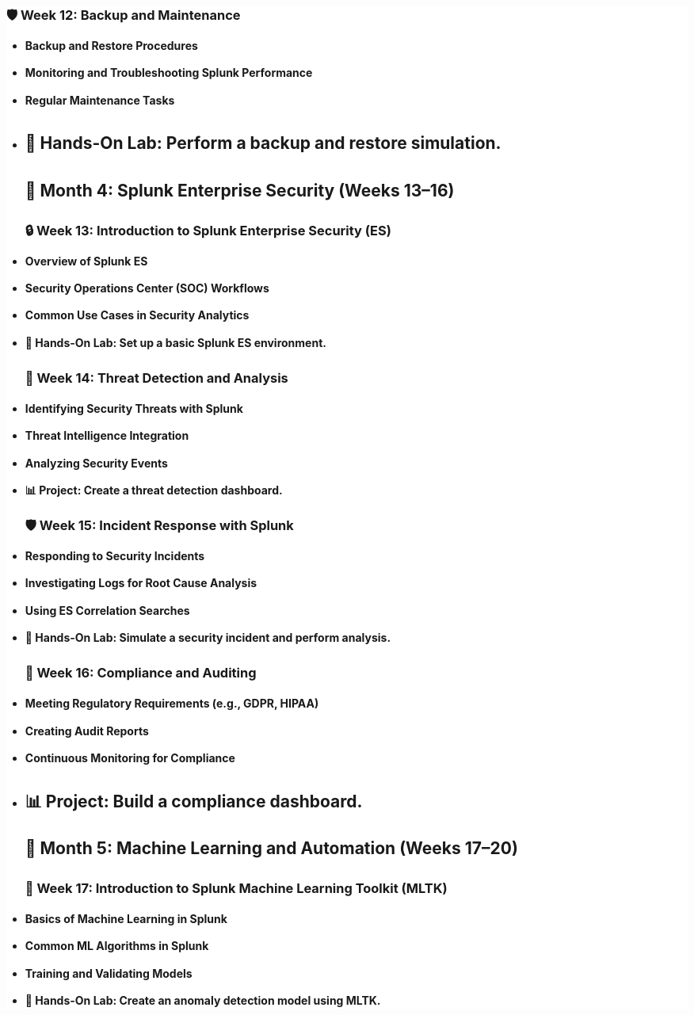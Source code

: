   ### **🛡️ Week 12: Backup and Maintenance**

* **Backup and Restore Procedures**  
* **Monitoring and Troubleshooting Splunk Performance**  
* **Regular Maintenance Tasks**  
* **🔧 Hands-On Lab: Perform a backup and restore simulation.**  
  ---

  ## **📅 Month 4: Splunk Enterprise Security (Weeks 13–16)**

  ### **🔒 Week 13: Introduction to Splunk Enterprise Security (ES)**

* **Overview of Splunk ES**  
* **Security Operations Center (SOC) Workflows**  
* **Common Use Cases in Security Analytics**  
* **🔧 Hands-On Lab: Set up a basic Splunk ES environment.**

  ### **🚨 Week 14: Threat Detection and Analysis**

* **Identifying Security Threats with Splunk**  
* **Threat Intelligence Integration**  
* **Analyzing Security Events**  
* **📊 Project: Create a threat detection dashboard.**

  ### **🛡️ Week 15: Incident Response with Splunk**

* **Responding to Security Incidents**  
* **Investigating Logs for Root Cause Analysis**  
* **Using ES Correlation Searches**  
* **🔧 Hands-On Lab: Simulate a security incident and perform analysis.**

  ### **📑 Week 16: Compliance and Auditing**

* **Meeting Regulatory Requirements (e.g., GDPR, HIPAA)**  
* **Creating Audit Reports**  
* **Continuous Monitoring for Compliance**  
* **📊 Project: Build a compliance dashboard.**  
  ---

  ## **📅 Month 5: Machine Learning and Automation (Weeks 17–20)**

  ### **🤖 Week 17: Introduction to Splunk Machine Learning Toolkit (MLTK)**

* **Basics of Machine Learning in Splunk**  
* **Common ML Algorithms in Splunk**  
* **Training and Validating Models**  
* **🔧 Hands-On Lab: Create an anomaly detection model using MLTK.**
